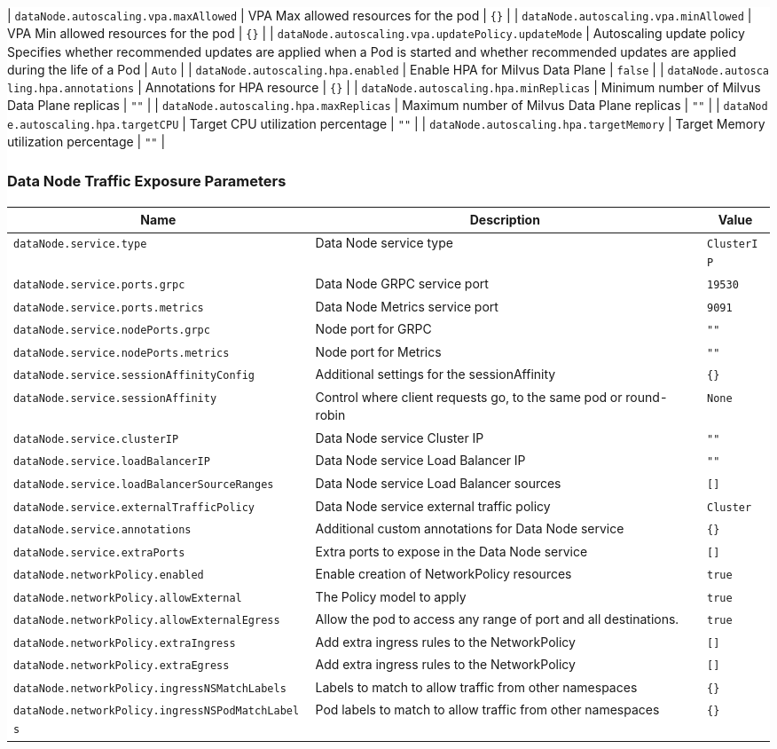 | `dataNode.autoscaling.vpa.maxAllowed`              | VPA Max allowed resources for the pod                                                                                                                                  | `{}`    |
| `dataNode.autoscaling.vpa.minAllowed`              | VPA Min allowed resources for the pod                                                                                                                                  | `{}`    |
| `dataNode.autoscaling.vpa.updatePolicy.updateMode` | Autoscaling update policy Specifies whether recommended updates are applied when a Pod is started and whether recommended updates are applied during the life of a Pod | `Auto`  |
| `dataNode.autoscaling.hpa.enabled`                 | Enable HPA for Milvus Data Plane                                                                                                                                       | `false` |
| `dataNode.autoscaling.hpa.annotations`             | Annotations for HPA resource                                                                                                                                           | `{}`    |
| `dataNode.autoscaling.hpa.minReplicas`             | Minimum number of Milvus Data Plane replicas                                                                                                                           | `""`    |
| `dataNode.autoscaling.hpa.maxReplicas`             | Maximum number of Milvus Data Plane replicas                                                                                                                           | `""`    |
| `dataNode.autoscaling.hpa.targetCPU`               | Target CPU utilization percentage                                                                                                                                      | `""`    |
| `dataNode.autoscaling.hpa.targetMemory`            | Target Memory utilization percentage                                                                                                                                   | `""`    |

### Data Node Traffic Exposure Parameters

| Name                                             | Description                                                      | Value       |
| ------------------------------------------------ | ---------------------------------------------------------------- | ----------- |
| `dataNode.service.type`                          | Data Node service type                                           | `ClusterIP` |
| `dataNode.service.ports.grpc`                    | Data Node GRPC service port                                      | `19530`     |
| `dataNode.service.ports.metrics`                 | Data Node Metrics service port                                   | `9091`      |
| `dataNode.service.nodePorts.grpc`                | Node port for GRPC                                               | `""`        |
| `dataNode.service.nodePorts.metrics`             | Node port for Metrics                                            | `""`        |
| `dataNode.service.sessionAffinityConfig`         | Additional settings for the sessionAffinity                      | `{}`        |
| `dataNode.service.sessionAffinity`               | Control where client requests go, to the same pod or round-robin | `None`      |
| `dataNode.service.clusterIP`                     | Data Node service Cluster IP                                     | `""`        |
| `dataNode.service.loadBalancerIP`                | Data Node service Load Balancer IP                               | `""`        |
| `dataNode.service.loadBalancerSourceRanges`      | Data Node service Load Balancer sources                          | `[]`        |
| `dataNode.service.externalTrafficPolicy`         | Data Node service external traffic policy                        | `Cluster`   |
| `dataNode.service.annotations`                   | Additional custom annotations for Data Node service              | `{}`        |
| `dataNode.service.extraPorts`                    | Extra ports to expose in the Data Node service                   | `[]`        |
| `dataNode.networkPolicy.enabled`                 | Enable creation of NetworkPolicy resources                       | `true`      |
| `dataNode.networkPolicy.allowExternal`           | The Policy model to apply                                        | `true`      |
| `dataNode.networkPolicy.allowExternalEgress`     | Allow the pod to access any range of port and all destinations.  | `true`      |
| `dataNode.networkPolicy.extraIngress`            | Add extra ingress rules to the NetworkPolicy                     | `[]`        |
| `dataNode.networkPolicy.extraEgress`             | Add extra ingress rules to the NetworkPolicy                     | `[]`        |
| `dataNode.networkPolicy.ingressNSMatchLabels`    | Labels to match to allow traffic from other namespaces           | `{}`        |
| `dataNode.networkPolicy.ingressNSPodMatchLabels` | Pod labels to match to allow traffic from other namespaces       | `{}`        |
